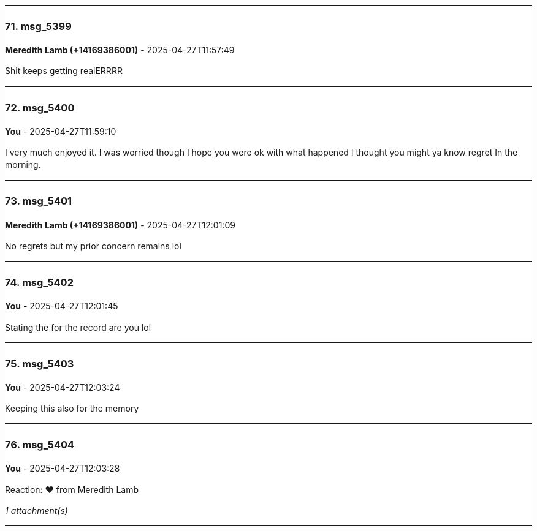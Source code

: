 
---

### 71. msg_5399

**Meredith Lamb \(\+14169386001\)** - 2025-04-27T11:57:49

Shit keeps getting realERRRR


---

### 72. msg_5400

**You** - 2025-04-27T11:59:10

I very much enjoyed it\.  I was worried though I hope you were ok with what happened I thought you might ya know regret
In the morning\.


---

### 73. msg_5401

**Meredith Lamb \(\+14169386001\)** - 2025-04-27T12:01:09

No regrets but my prior concern remains lol


---

### 74. msg_5402

**You** - 2025-04-27T12:01:45

Stating the for the record are you lol


---

### 75. msg_5403

**You** - 2025-04-27T12:03:24

Keeping this also for the memory


---

### 76. msg_5404

**You** - 2025-04-27T12:03:28

Reaction: ❤️ from Meredith Lamb

*1 attachment(s)*


---
